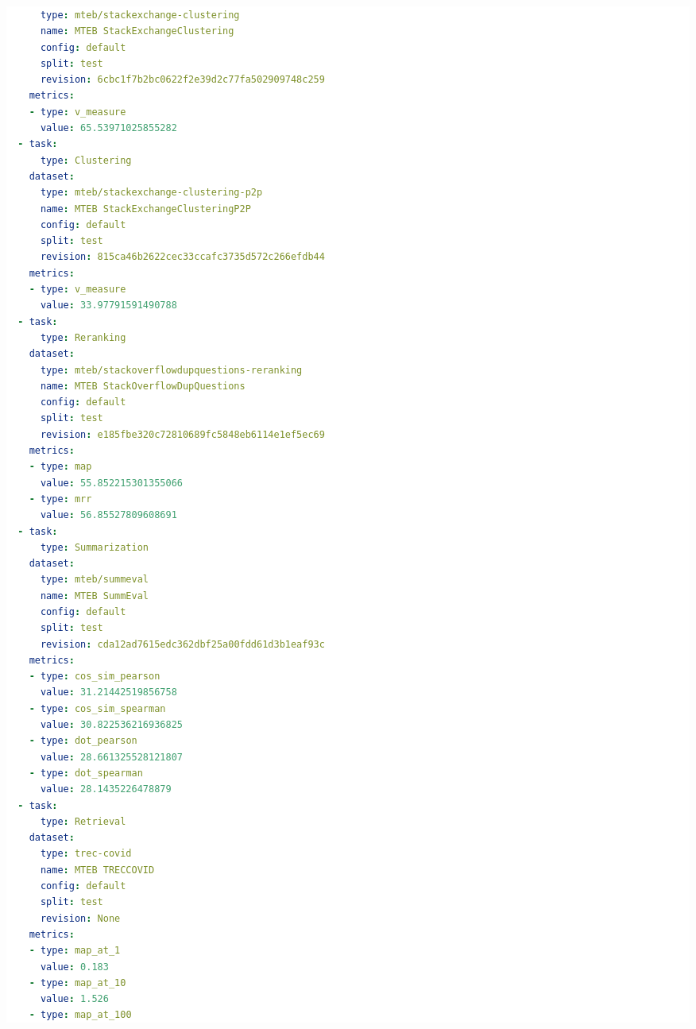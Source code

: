 ```yaml
      type: mteb/stackexchange-clustering
      name: MTEB StackExchangeClustering
      config: default
      split: test
      revision: 6cbc1f7b2bc0622f2e39d2c77fa502909748c259
    metrics:
    - type: v_measure
      value: 65.53971025855282
  - task:
      type: Clustering
    dataset:
      type: mteb/stackexchange-clustering-p2p
      name: MTEB StackExchangeClusteringP2P
      config: default
      split: test
      revision: 815ca46b2622cec33ccafc3735d572c266efdb44
    metrics:
    - type: v_measure
      value: 33.97791591490788
  - task:
      type: Reranking
    dataset:
      type: mteb/stackoverflowdupquestions-reranking
      name: MTEB StackOverflowDupQuestions
      config: default
      split: test
      revision: e185fbe320c72810689fc5848eb6114e1ef5ec69
    metrics:
    - type: map
      value: 55.852215301355066
    - type: mrr
      value: 56.85527809608691
  - task:
      type: Summarization
    dataset:
      type: mteb/summeval
      name: MTEB SummEval
      config: default
      split: test
      revision: cda12ad7615edc362dbf25a00fdd61d3b1eaf93c
    metrics:
    - type: cos_sim_pearson
      value: 31.21442519856758
    - type: cos_sim_spearman
      value: 30.822536216936825
    - type: dot_pearson
      value: 28.661325528121807
    - type: dot_spearman
      value: 28.1435226478879
  - task:
      type: Retrieval
    dataset:
      type: trec-covid
      name: MTEB TRECCOVID
      config: default
      split: test
      revision: None
    metrics:
    - type: map_at_1
      value: 0.183
    - type: map_at_10
      value: 1.526
    - type: map_at_100
```